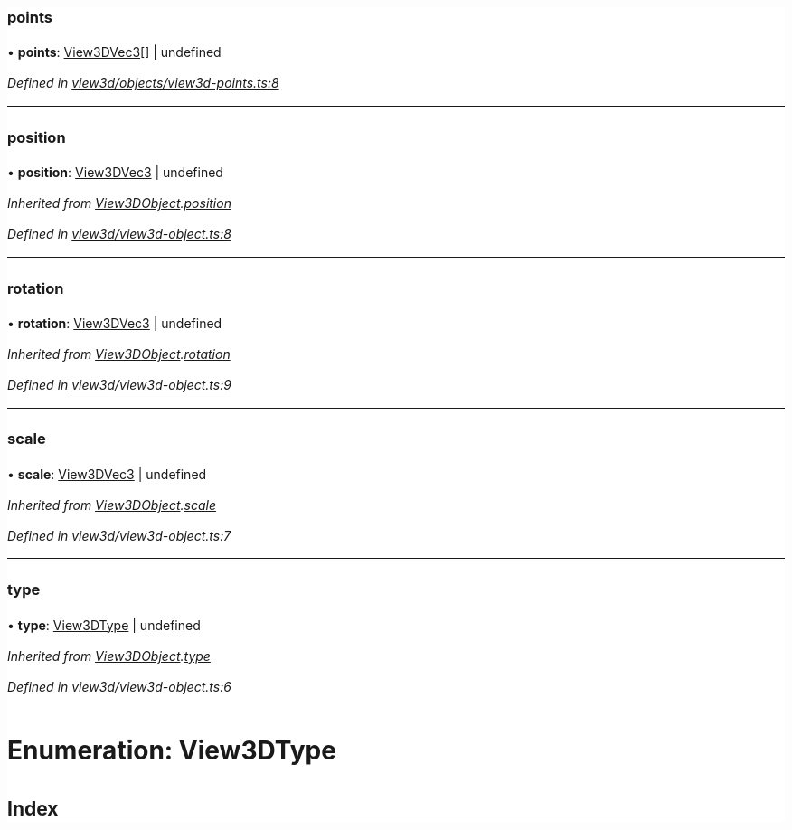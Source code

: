 ### points

•  **points**: [View3DVec3](#interfacesview3dvec3md)[] \| undefined

*Defined in [view3d/objects/view3d-points.ts:8](https://github.com/dayaftereh/squishy/blob/fde2f5f/src/worker/execution/node-executor/script/squishy/view3d/objects/view3d-points.ts#L8)*

___

### position

•  **position**: [View3DVec3](#interfacesview3dvec3md) \| undefined

*Inherited from [View3DObject](#classesview3dobjectmd).[position](#position)*

*Defined in [view3d/view3d-object.ts:8](https://github.com/dayaftereh/squishy/blob/fde2f5f/src/worker/execution/node-executor/script/squishy/view3d/view3d-object.ts#L8)*

___

### rotation

•  **rotation**: [View3DVec3](#interfacesview3dvec3md) \| undefined

*Inherited from [View3DObject](#classesview3dobjectmd).[rotation](#rotation)*

*Defined in [view3d/view3d-object.ts:9](https://github.com/dayaftereh/squishy/blob/fde2f5f/src/worker/execution/node-executor/script/squishy/view3d/view3d-object.ts#L9)*

___

### scale

•  **scale**: [View3DVec3](#interfacesview3dvec3md) \| undefined

*Inherited from [View3DObject](#classesview3dobjectmd).[scale](#scale)*

*Defined in [view3d/view3d-object.ts:7](https://github.com/dayaftereh/squishy/blob/fde2f5f/src/worker/execution/node-executor/script/squishy/view3d/view3d-object.ts#L7)*

___

### type

•  **type**: [View3DType](#enumsview3dtypemd) \| undefined

*Inherited from [View3DObject](#classesview3dobjectmd).[type](#type)*

*Defined in [view3d/view3d-object.ts:6](https://github.com/dayaftereh/squishy/blob/fde2f5f/src/worker/execution/node-executor/script/squishy/view3d/view3d-object.ts#L6)*


<a name="enumsview3dtypemd"></a>

# Enumeration: View3DType

## Index
